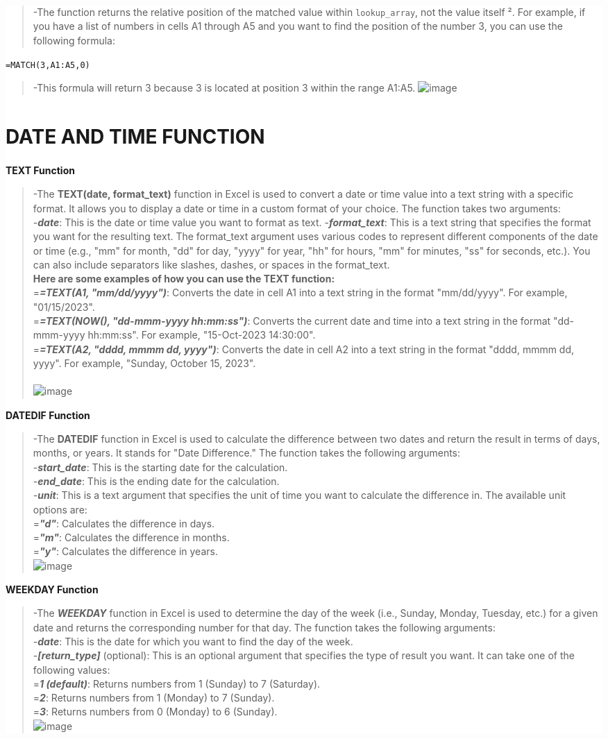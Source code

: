 >-The function returns the relative position of the matched value within `lookup_array`, not the value itself ². For example, if you have a list of numbers in cells A1 through A5 and you want to find the position of the number 3, you can use the following formula:

```
=MATCH(3,A1:A5,0)
```

>-This formula will return 3 because 3 is located at position 3 within the range A1:A5.
![image](https://github.com/ralphgrm/MIDTERM_GROUP_9/assets/134179620/5707f70c-98da-4320-a9b4-b704a87ba046)


# DATE AND TIME FUNCTION
<b>TEXT Function</b><br>
>-The <b>TEXT(date, format_text)</b> function in Excel is used to convert a date or time value into a text string with a specific format. It allows you to display a date or time in a custom format of your choice. The function takes two arguments:<br>
>-<b><i>date</b></i>: This is the date or time value you want to format as text.
>-<b><i>format_text</b></i>: This is a text string that specifies the format you want for the resulting text. The format_text argument uses various codes to represent different components of the date or time (e.g., "mm" for month, "dd" for day, "yyyy" for year, "hh" for hours, "mm" for minutes, "ss" for seconds, etc.). You can also include separators like slashes, dashes, or spaces in the format_text.<br>
<b>Here are some examples of how you can use the TEXT function:</b><br>
=<b><i>=TEXT(A1, "mm/dd/yyyy")</b></i>: Converts the date in cell A1 into a text string in the format "mm/dd/yyyy". For example, "01/15/2023".<br>
=<b><i>=TEXT(NOW(), "dd-mmm-yyyy hh:mm:ss")</b></i>: Converts the current date and time into a text string in the format "dd-mmm-yyyy hh:mm:ss". For example, "15-Oct-2023 14:30:00".<br>
=<b><i>=TEXT(A2, "dddd, mmmm dd, yyyy")</b></i>: Converts the date in cell A2 into a text string in the format "dddd, mmmm dd, yyyy". For example, "Sunday, October 15, 2023".<br>							
![image](https://github.com/nthnlgmz/MIDTERM_GROUP_9/assets/143614589/e9d119c2-3933-41f8-8432-8d855ada6e06)

<b>DATEDIF Function</b><br>
>-The <b>DATEDIF</b> function in Excel is used to calculate the difference between two dates and return the result in terms of days, months, or years. It stands for "Date Difference." The function takes the following arguments:<br>
>-<b><i>start_date</b></i>: This is the starting date for the calculation.<br>
>-<b><i>end_date</b></i>: This is the ending date for the calculation.<br>
>-<b><i>unit</b></i>: This is a text argument that specifies the unit of time you want to calculate the difference in. The available unit options are:<br>
=<b><i>"d"</b></i>: Calculates the difference in days.<br>
=<b><i>"m"</b></i>: Calculates the difference in months.<br>
=<b><i>"y"</b></i>: Calculates the difference in years.<br>
![image](https://github.com/nthnlgmz/MIDTERM_GROUP_9/assets/143614589/770be4f2-1ff6-4f0a-abf5-639a21a4e9be)

<b>WEEKDAY Function</b><br>
>-The <b><i>WEEKDAY</b></i> function in Excel is used to determine the day of the week (i.e., Sunday, Monday, Tuesday, etc.) for a given date and returns the corresponding number for that day. The function takes the following arguments:<br>
>-<b><i>date</b></i>: This is the date for which you want to find the day of the week.<br>
>-<b><i>[return_type]</b></i> (optional): This is an optional argument that specifies the type of result you want. It can take one of the following values:<br>
=<b><i>1 (default)</b></i>: Returns numbers from 1 (Sunday) to 7 (Saturday).<br>
=<b><i>2</b></i>: Returns numbers from 1 (Monday) to 7 (Sunday).<br>
=<b><i>3</b></i>: Returns numbers from 0 (Monday) to 6 (Sunday).<br>
![image](https://github.com/nthnlgmz/MIDTERM_GROUP_9/assets/143614589/82622b59-9923-47df-8733-f5c8ede416f5)
			